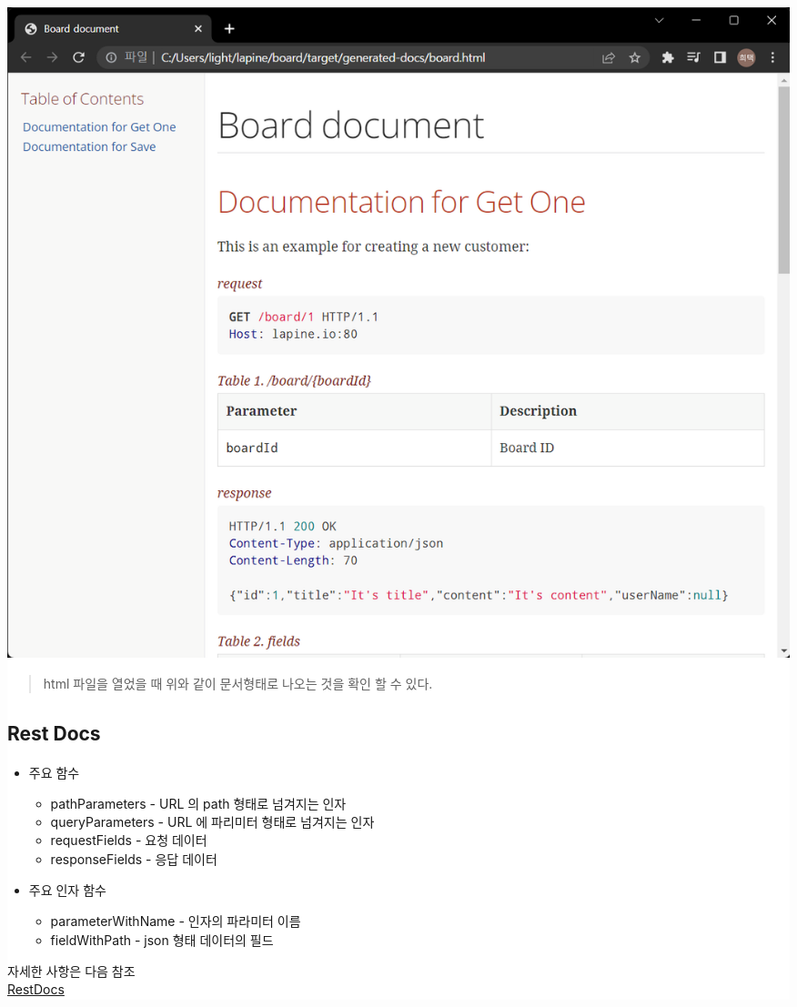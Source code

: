 ![restdocs document](../image/SpringBootSetting/restdocs2.png)   
> html 파일을 열었을 때 위와 같이 문서형태로 나오는 것을 확인 할 수 있다.    


## Rest Docs ##
* 주요 함수   
  * pathParameters - URL 의 path 형태로 넘겨지는 인자
  * queryParameters - URL 에 파리미터 형태로 넘겨지는 인자 
  * requestFields - 요청 데이터 
  * responseFields - 응답 데이터 

* 주요 인자 함수
  * parameterWithName - 인자의 파라미터 이름
  * fieldWithPath - json 형태 데이터의 필드

자세한 사항은 다음 참조    
[RestDocs](https://docs.spring.io/spring-restdocs/docs/current/reference/htmlsingle/ "RestDocs")     

